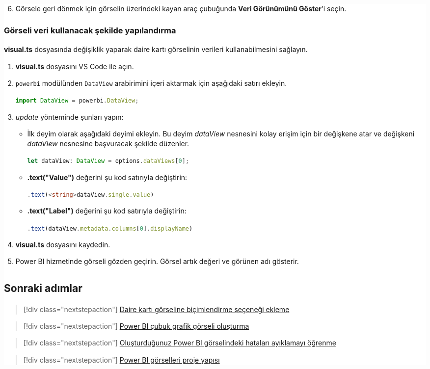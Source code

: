 6. Görsele geri dönmek için görselin üzerindeki kayan araç çubuğunda **Veri Görünümünü Göster**’i seçin.

### <a name="configure-the-visual-to-consume-data"></a>Görseli veri kullanacak şekilde yapılandırma

**visual.ts** dosyasında değişiklik yaparak daire kartı görselinin verileri kullanabilmesini sağlayın.

1. **visual.ts** dosyasını VS Code ile açın.

2. `powerbi` modülünden `DataView` arabirimini içeri aktarmak için aşağıdaki satırı ekleyin.

    ```typescript
    import DataView = powerbi.DataView;
    ```

3. *update* yönteminde şunları yapın:

    * İlk deyim olarak aşağıdaki deyimi ekleyin. Bu deyim *dataView* nesnesini kolay erişim için bir değişkene atar ve değişkeni *dataView* nesnesine başvuracak şekilde düzenler.

        ```typescript
        let dataView: DataView = options.dataViews[0];
        ```

    * **.text("Value")** değerini şu kod satırıyla değiştirin:

        ```typescript
        .text(<string>dataView.single.value)
        ```

    * **.text("Label")** değerini şu kod satırıyla değiştirin:

        ```typescript
        .text(dataView.metadata.columns[0].displayName)
        ```

4. **visual.ts** dosyasını kaydedin.

5. Power BI hizmetinde görseli gözden geçirin. Görsel artık değeri ve görünen adı gösterir.

## <a name="next-steps"></a>Sonraki adımlar

> [!div class="nextstepaction"]
> [Daire kartı görseline biçimlendirme seçeneği ekleme](custom-visual-develop-tutorial-format-options.md)

> [!div class="nextstepaction"]
> [Power BI çubuk grafik görseli oluşturma](create-bar-chart.md)

> [!div class="nextstepaction"]
> [Oluşturduğunuz Power BI görselindeki hataları ayıklamayı öğrenme](visuals-how-to-debug.md)

> [!div class="nextstepaction"]
> [Power BI görselleri proje yapısı](visual-project-structure.md)
